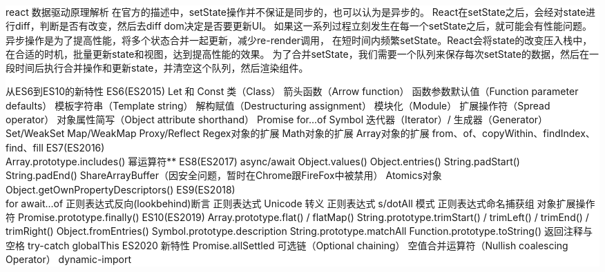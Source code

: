 react 数据驱动原理解析
    在官方的描述中，setState操作并不保证是同步的，也可以认为是异步的。
    React在setState之后，会经对state进行diff，判断是否有改变，然后去diff dom决定是否要更新UI。
    如果这一系列过程立刻发生在每一个setState之后，就可能会有性能问题。
    异步操作是为了提高性能，将多个状态合并一起更新，减少re-render调用，
    在短时间内频繁setState。React会将state的改变压入栈中，在合适的时机，批量更新state和视图，达到提高性能的效果。
    为了合并setState，我们需要一个队列来保存每次setState的数据，然后在一段时间后执行合并操作和更新state，并清空这个队列，然后渲染组件。

从ES6到ES10的新特性
    ES6(ES2015)
        Let 和 Const
        类（Class）
        箭头函数（Arrow function）
        函数参数默认值（Function parameter defaults）
        模板字符串（Template string）
        解构赋值（Destructuring assignment）
        模块化（Module）
        扩展操作符（Spread operator）
        对象属性简写（Object attribute shorthand）
        Promise
        for...of
        Symbol
        迭代器（Iterator）/ 生成器（Generator）
        Set/WeakSet
        Map/WeakMap
        Proxy/Reflect
        Regex对象的扩展
        Math对象的扩展
        Array对象的扩展
            from、of、copyWithin、findIndex、find、fill
    ES7(ES2016)        
        Array.prototype.includes()
        幂运算符**
    ES8(ES2017)
        async/await
        Object.values()
        Object.entries()
        String.padStart()            
        String.padEnd() 
        ShareArrayBuffer（因安全问题，暂时在Chrome跟FireFox中被禁用）
        Atomics对象
        Object.getOwnPropertyDescriptors()
    ES9(ES2018)    
        for await...of
        正则表达式反向(lookbehind)断言
        正则表达式 Unicode 转义
        正则表达式 s/dotAll 模式
        正则表达式命名捕获组
        对象扩展操作符
        Promise.prototype.finally()
    ES10(ES2019)
        Array.prototype.flat() / flatMap()
        String.prototype.trimStart() / trimLeft() / trimEnd() / trimRight()
        Object.fromEntries()
        Symbol.prototype.description
        String.prototype.matchAll
        Function.prototype.toString() 返回注释与空格
        try-catch
        globalThis
    ES2020 新特性
        Promise.allSettled
        可选链（Optional chaining）
        空值合并运算符（Nullish coalescing Operator）
        dynamic-import